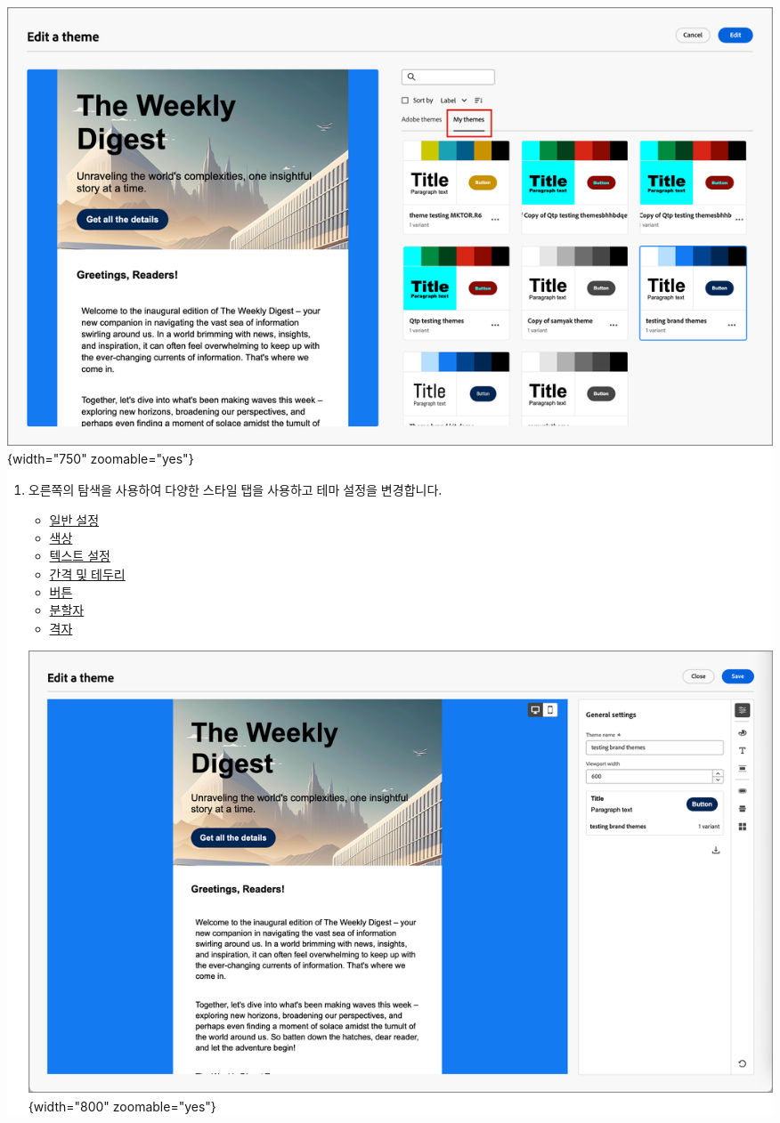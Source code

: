    ![테마 편집 - 편집할 사용자 지정 테마 선택](./assets/email-theme-edit-selected.png){width="750" zoomable="yes"}

1. 오른쪽의 탐색을 사용하여 다양한 스타일 탭을 사용하고 테마 설정을 변경합니다.

   * [일반 설정](#general-settings)
   * [색상](#colors)
   * [텍스트 설정](#text-settings)
   * [간격 및 테두리](#spacing-and-border)
   * [버튼](#button)
   * [분할자](#divider)
   * [격자](#grid)

   ![테마 편집 - 편집할 사용자 지정 테마 선택](./assets/email-theme-edit-canvas.png){width="800" zoomable="yes"}
